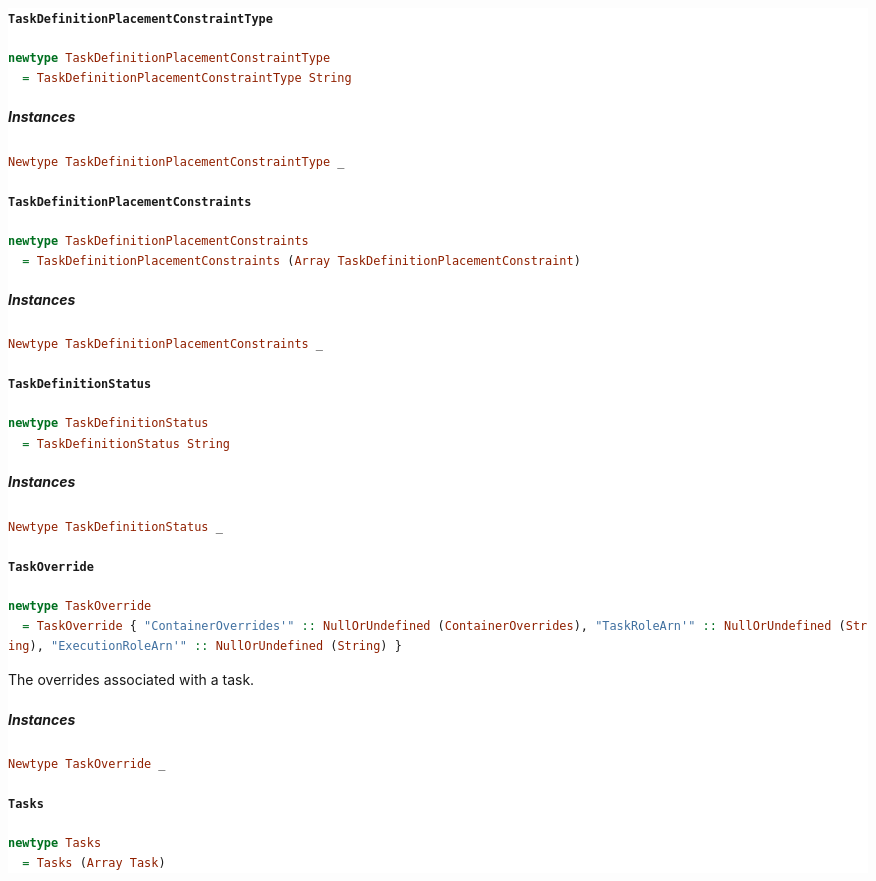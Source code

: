 #### `TaskDefinitionPlacementConstraintType`

``` purescript
newtype TaskDefinitionPlacementConstraintType
  = TaskDefinitionPlacementConstraintType String
```

##### Instances
``` purescript
Newtype TaskDefinitionPlacementConstraintType _
```

#### `TaskDefinitionPlacementConstraints`

``` purescript
newtype TaskDefinitionPlacementConstraints
  = TaskDefinitionPlacementConstraints (Array TaskDefinitionPlacementConstraint)
```

##### Instances
``` purescript
Newtype TaskDefinitionPlacementConstraints _
```

#### `TaskDefinitionStatus`

``` purescript
newtype TaskDefinitionStatus
  = TaskDefinitionStatus String
```

##### Instances
``` purescript
Newtype TaskDefinitionStatus _
```

#### `TaskOverride`

``` purescript
newtype TaskOverride
  = TaskOverride { "ContainerOverrides'" :: NullOrUndefined (ContainerOverrides), "TaskRoleArn'" :: NullOrUndefined (String), "ExecutionRoleArn'" :: NullOrUndefined (String) }
```

<p>The overrides associated with a task.</p>

##### Instances
``` purescript
Newtype TaskOverride _
```

#### `Tasks`

``` purescript
newtype Tasks
  = Tasks (Array Task)
```
